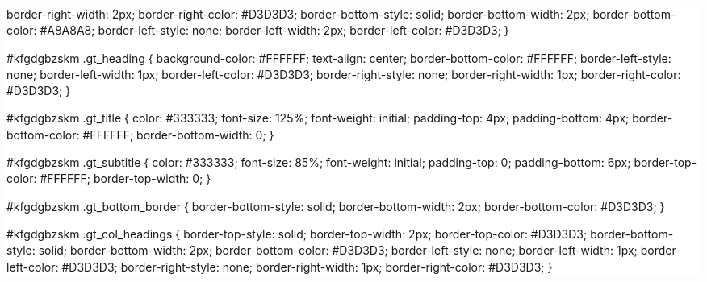   border-right-width: 2px;
  border-right-color: #D3D3D3;
  border-bottom-style: solid;
  border-bottom-width: 2px;
  border-bottom-color: #A8A8A8;
  border-left-style: none;
  border-left-width: 2px;
  border-left-color: #D3D3D3;
}

#kfgdgbzskm .gt_heading {
  background-color: #FFFFFF;
  text-align: center;
  border-bottom-color: #FFFFFF;
  border-left-style: none;
  border-left-width: 1px;
  border-left-color: #D3D3D3;
  border-right-style: none;
  border-right-width: 1px;
  border-right-color: #D3D3D3;
}

#kfgdgbzskm .gt_title {
  color: #333333;
  font-size: 125%;
  font-weight: initial;
  padding-top: 4px;
  padding-bottom: 4px;
  border-bottom-color: #FFFFFF;
  border-bottom-width: 0;
}

#kfgdgbzskm .gt_subtitle {
  color: #333333;
  font-size: 85%;
  font-weight: initial;
  padding-top: 0;
  padding-bottom: 6px;
  border-top-color: #FFFFFF;
  border-top-width: 0;
}

#kfgdgbzskm .gt_bottom_border {
  border-bottom-style: solid;
  border-bottom-width: 2px;
  border-bottom-color: #D3D3D3;
}

#kfgdgbzskm .gt_col_headings {
  border-top-style: solid;
  border-top-width: 2px;
  border-top-color: #D3D3D3;
  border-bottom-style: solid;
  border-bottom-width: 2px;
  border-bottom-color: #D3D3D3;
  border-left-style: none;
  border-left-width: 1px;
  border-left-color: #D3D3D3;
  border-right-style: none;
  border-right-width: 1px;
  border-right-color: #D3D3D3;
}
